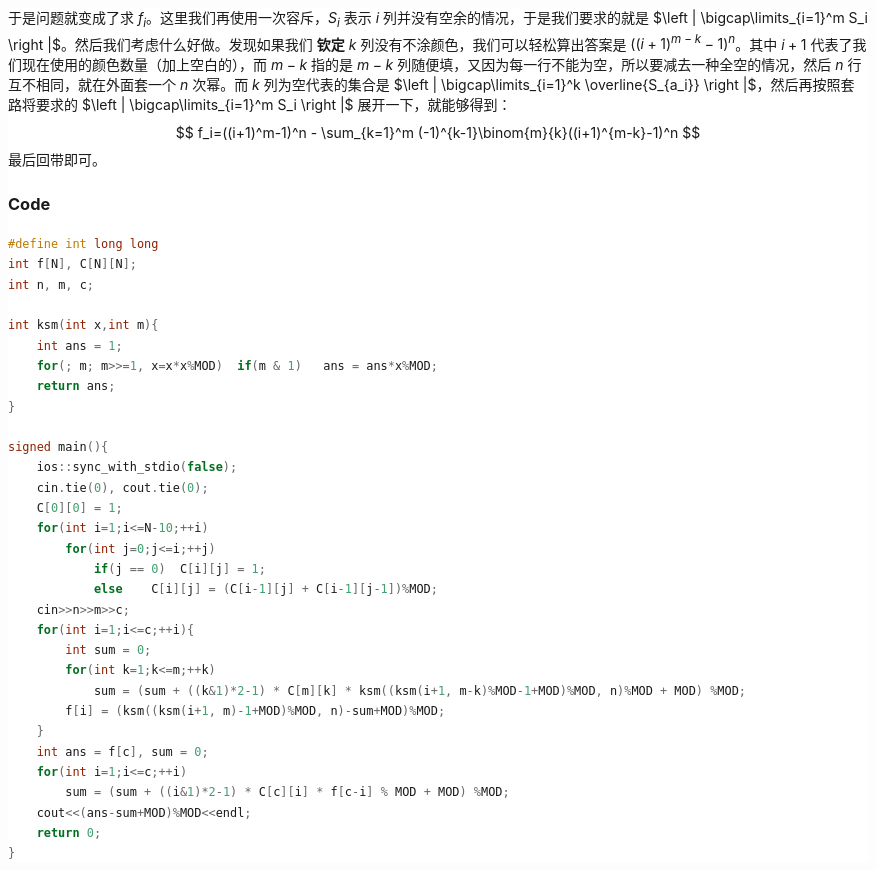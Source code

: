 于是问题就变成了求 $f_i$。这里我们再使用一次容斥，$S_i$ 表示 $i$ 列并没有空余的情况，于是我们要求的就是 $\left | \bigcap\limits_{i=1}^m S_i \right |$。然后我们考虑什么好做。发现如果我们 **钦定** $k$ 列没有不涂颜色，我们可以轻松算出答案是 $((i+1)^{m-k}-1)^n$。其中 $i+1$ 代表了我们现在使用的颜色数量（加上空白的），而 $m-k$ 指的是 $m-k$ 列随便填，又因为每一行不能为空，所以要减去一种全空的情况，然后 $n$ 行互不相同，就在外面套一个 $n$ 次幂。而 $k$ 列为空代表的集合是 $\left | \bigcap\limits_{i=1}^k \overline{S_{a_i}} \right |$，然后再按照套路将要求的 $\left | \bigcap\limits_{i=1}^m S_i \right |$ 展开一下，就能够得到：
$$
f_i=((i+1)^m-1)^n - \sum_{k=1}^m (-1)^{k-1}\binom{m}{k}((i+1)^{m-k}-1)^n
$$
最后回带即可。

### Code

```cpp
#define int long long
int f[N], C[N][N];
int n, m, c;

int ksm(int x,int m){
	int ans = 1;
	for(; m; m>>=1, x=x*x%MOD)	if(m & 1)	ans = ans*x%MOD;
	return ans;
}

signed main(){
	ios::sync_with_stdio(false);
	cin.tie(0), cout.tie(0);
	C[0][0] = 1;
	for(int i=1;i<=N-10;++i)
		for(int j=0;j<=i;++j)
			if(j == 0)	C[i][j] = 1;
			else	C[i][j] = (C[i-1][j] + C[i-1][j-1])%MOD;
	cin>>n>>m>>c;
	for(int i=1;i<=c;++i){
		int sum = 0;
		for(int k=1;k<=m;++k)
			sum = (sum + ((k&1)*2-1) * C[m][k] * ksm((ksm(i+1, m-k)%MOD-1+MOD)%MOD, n)%MOD + MOD) %MOD;
		f[i] = (ksm((ksm(i+1, m)-1+MOD)%MOD, n)-sum+MOD)%MOD;
	}
	int ans = f[c], sum = 0;
	for(int i=1;i<=c;++i)
		sum = (sum + ((i&1)*2-1) * C[c][i] * f[c-i] % MOD + MOD) %MOD;
	cout<<(ans-sum+MOD)%MOD<<endl;
	return 0;
}
```



















